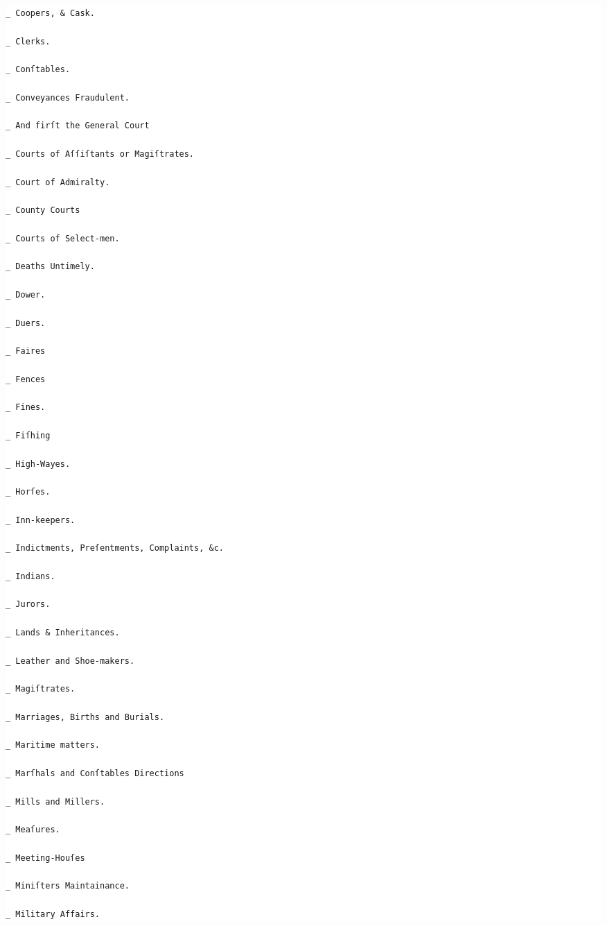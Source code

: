     _ Coopers, & Cask.

    _ Clerks.

    _ Conſtables.

    _ Conveyances Fraudulent.

    _ And firſt the General Court

    _ Courts of Aſſiſtants or Magiſtrates.

    _ Court of Admiralty.

    _ County Courts

    _ Courts of Select-men.

    _ Deaths Untimely.

    _ Dower.

    _ Duers.

    _ Faires

    _ Fences

    _ Fines.

    _ Fiſhing

    _ High-Wayes.

    _ Horſes.

    _ Inn-keepers.

    _ Indictments, Preſentments, Complaints, &c.

    _ Indians.

    _ Jurors.

    _ Lands & Inheritances.

    _ Leather and Shoe-makers.

    _ Magiſtrates.

    _ Marriages, Births and Burials.

    _ Maritime matters.

    _ Marſhals and Conſtables Directions

    _ Mills and Millers.

    _ Meaſures.

    _ Meeting-Houſes

    _ Miniſters Maintainance.

    _ Military Affairs.
